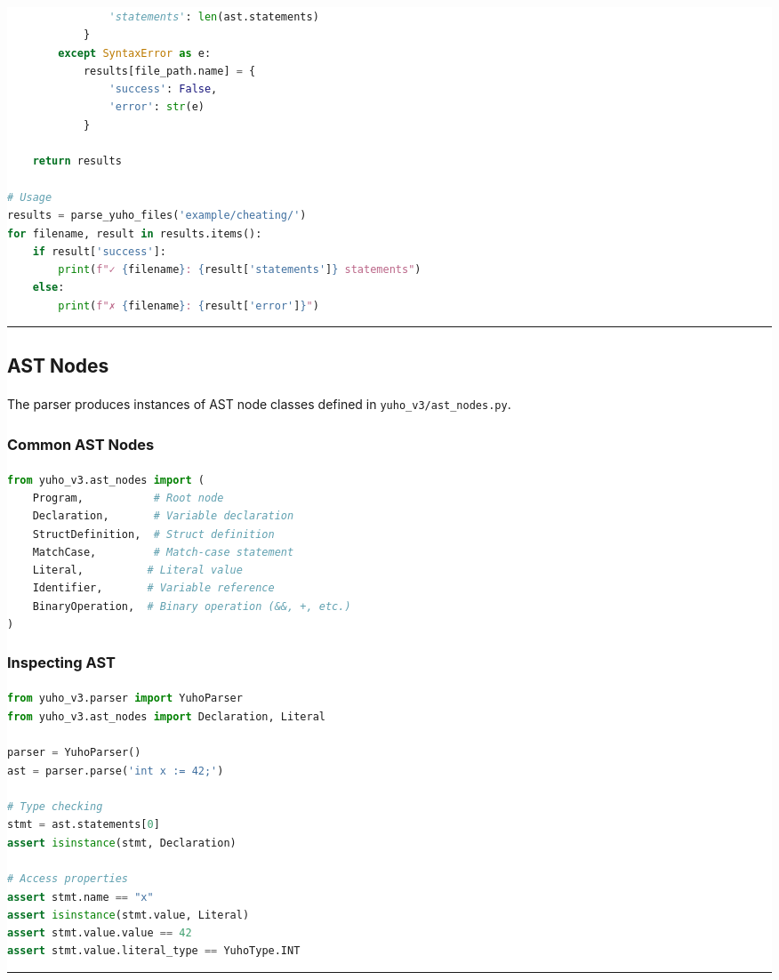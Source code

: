 ```python
                'statements': len(ast.statements)
            }
        except SyntaxError as e:
            results[file_path.name] = {
                'success': False,
                'error': str(e)
            }
    
    return results

# Usage
results = parse_yuho_files('example/cheating/')
for filename, result in results.items():
    if result['success']:
        print(f"✓ {filename}: {result['statements']} statements")
    else:
        print(f"✗ {filename}: {result['error']}")
```

---

## AST Nodes

The parser produces instances of AST node classes defined in `yuho_v3/ast_nodes.py`.

### Common AST Nodes

```python
from yuho_v3.ast_nodes import (
    Program,           # Root node
    Declaration,       # Variable declaration
    StructDefinition,  # Struct definition
    MatchCase,         # Match-case statement
    Literal,          # Literal value
    Identifier,       # Variable reference
    BinaryOperation,  # Binary operation (&&, +, etc.)
)
```

### Inspecting AST

```python
from yuho_v3.parser import YuhoParser
from yuho_v3.ast_nodes import Declaration, Literal

parser = YuhoParser()
ast = parser.parse('int x := 42;')

# Type checking
stmt = ast.statements[0]
assert isinstance(stmt, Declaration)

# Access properties
assert stmt.name == "x"
assert isinstance(stmt.value, Literal)
assert stmt.value.value == 42
assert stmt.value.literal_type == YuhoType.INT
```

---